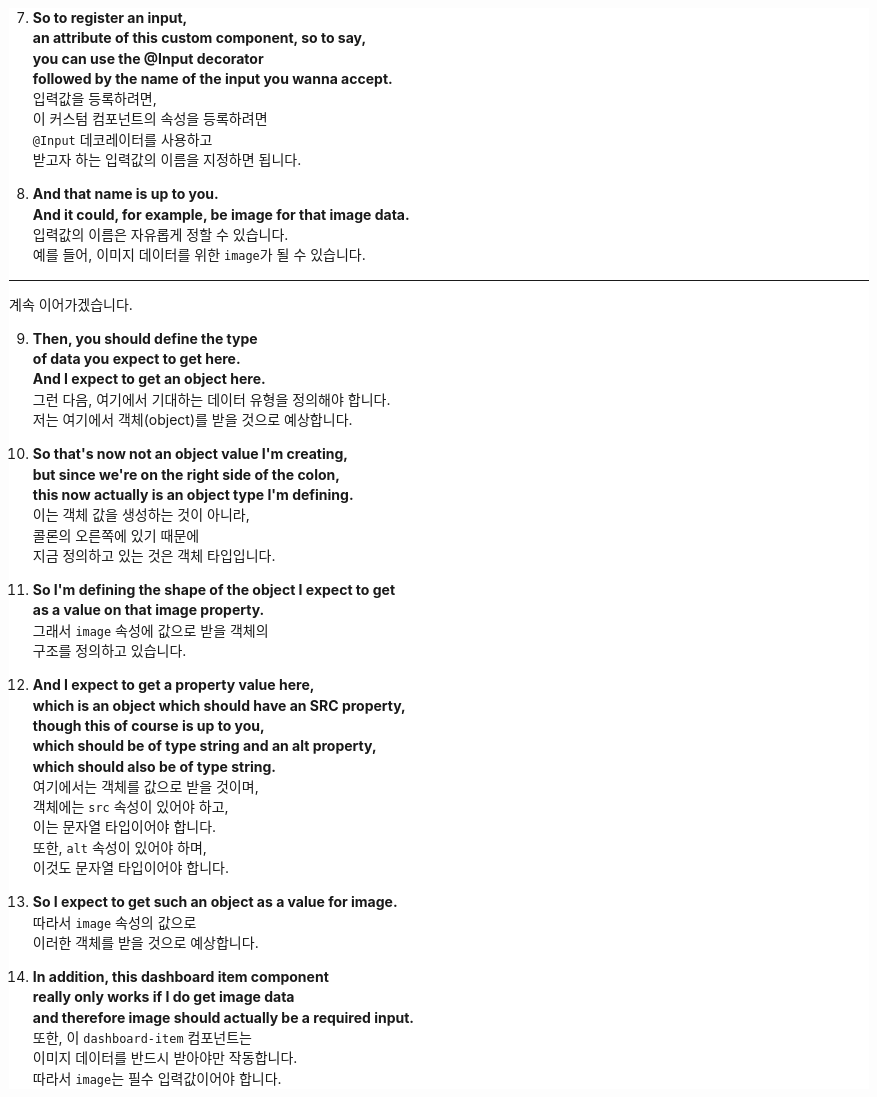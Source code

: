 7. **So to register an input,**  
   **an attribute of this custom component, so to say,**  
   **you can use the @Input decorator**  
   **followed by the name of the input you wanna accept.**  
   입력값을 등록하려면,  
   이 커스텀 컴포넌트의 속성을 등록하려면  
   `@Input` 데코레이터를 사용하고  
   받고자 하는 입력값의 이름을 지정하면 됩니다.

8. **And that name is up to you.**  
   **And it could, for example, be image for that image data.**  
   입력값의 이름은 자유롭게 정할 수 있습니다.  
   예를 들어, 이미지 데이터를 위한 `image`가 될 수 있습니다.

---

계속 이어가겠습니다.

9. **Then, you should define the type**  
   **of data you expect to get here.**  
   **And I expect to get an object here.**  
   그런 다음, 여기에서 기대하는 데이터 유형을 정의해야 합니다.  
   저는 여기에서 객체(object)를 받을 것으로 예상합니다.

10. **So that's now not an object value I'm creating,**  
    **but since we're on the right side of the colon,**  
    **this now actually is an object type I'm defining.**  
    이는 객체 값을 생성하는 것이 아니라,  
    콜론의 오른쪽에 있기 때문에  
    지금 정의하고 있는 것은 객체 타입입니다.

11. **So I'm defining the shape of the object I expect to get**  
    **as a value on that image property.**  
    그래서 `image` 속성에 값으로 받을 객체의  
    구조를 정의하고 있습니다.

12. **And I expect to get a property value here,**  
    **which is an object which should have an SRC property,**  
    **though this of course is up to you,**  
    **which should be of type string and an alt property,**  
    **which should also be of type string.**  
    여기에서는 객체를 값으로 받을 것이며,  
    객체에는 `src` 속성이 있어야 하고,  
    이는 문자열 타입이어야 합니다.  
    또한, `alt` 속성이 있어야 하며,  
    이것도 문자열 타입이어야 합니다.

13. **So I expect to get such an object as a value for image.**  
    따라서 `image` 속성의 값으로  
    이러한 객체를 받을 것으로 예상합니다.

14. **In addition, this dashboard item component**  
    **really only works if I do get image data**  
    **and therefore image should actually be a required input.**  
    또한, 이 `dashboard-item` 컴포넌트는  
    이미지 데이터를 반드시 받아야만 작동합니다.  
    따라서 `image`는 필수 입력값이어야 합니다.
